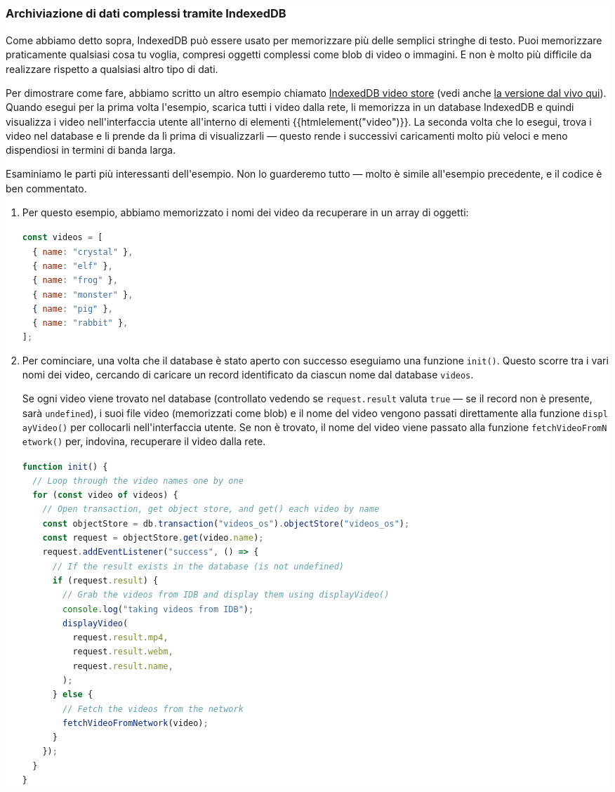 ### Archiviazione di dati complessi tramite IndexedDB

Come abbiamo detto sopra, IndexedDB può essere usato per memorizzare più delle semplici stringhe di testo. Puoi memorizzare praticamente qualsiasi cosa tu voglia, compresi oggetti complessi come blob di video o immagini. E non è molto più difficile da realizzare rispetto a qualsiasi altro tipo di dati.

Per dimostrare come fare, abbiamo scritto un altro esempio chiamato [IndexedDB video store](https://github.com/mdn/learning-area/tree/main/javascript/apis/client-side-storage/indexeddb/video-store) (vedi anche [la versione dal vivo qui](https://mdn.github.io/learning-area/javascript/apis/client-side-storage/indexeddb/video-store/)). Quando esegui per la prima volta l'esempio, scarica tutti i video dalla rete, li memorizza in un database IndexedDB e quindi visualizza i video nell'interfaccia utente all'interno di elementi {{htmlelement("video")}}. La seconda volta che lo esegui, trova i video nel database e li prende da lì prima di visualizzarli — questo rende i successivi caricamenti molto più veloci e meno dispendiosi in termini di banda larga.

Esaminiamo le parti più interessanti dell'esempio. Non lo guarderemo tutto — molto è simile all'esempio precedente, e il codice è ben commentato.

1. Per questo esempio, abbiamo memorizzato i nomi dei video da recuperare in un array di oggetti:

   ```js
   const videos = [
     { name: "crystal" },
     { name: "elf" },
     { name: "frog" },
     { name: "monster" },
     { name: "pig" },
     { name: "rabbit" },
   ];
   ```

2. Per cominciare, una volta che il database è stato aperto con successo eseguiamo una funzione `init()`. Questo scorre tra i vari nomi dei video, cercando di caricare un record identificato da ciascun nome dal database `videos`.

   Se ogni video viene trovato nel database (controllato vedendo se `request.result` valuta `true` — se il record non è presente, sarà `undefined`), i suoi file video (memorizzati come blob) e il nome del video vengono passati direttamente alla funzione `displayVideo()` per collocarli nell'interfaccia utente. Se non è trovato, il nome del video viene passato alla funzione `fetchVideoFromNetwork()` per, indovina, recuperare il video dalla rete.

   ```js
   function init() {
     // Loop through the video names one by one
     for (const video of videos) {
       // Open transaction, get object store, and get() each video by name
       const objectStore = db.transaction("videos_os").objectStore("videos_os");
       const request = objectStore.get(video.name);
       request.addEventListener("success", () => {
         // If the result exists in the database (is not undefined)
         if (request.result) {
           // Grab the videos from IDB and display them using displayVideo()
           console.log("taking videos from IDB");
           displayVideo(
             request.result.mp4,
             request.result.webm,
             request.result.name,
           );
         } else {
           // Fetch the videos from the network
           fetchVideoFromNetwork(video);
         }
       });
     }
   }
   ```
